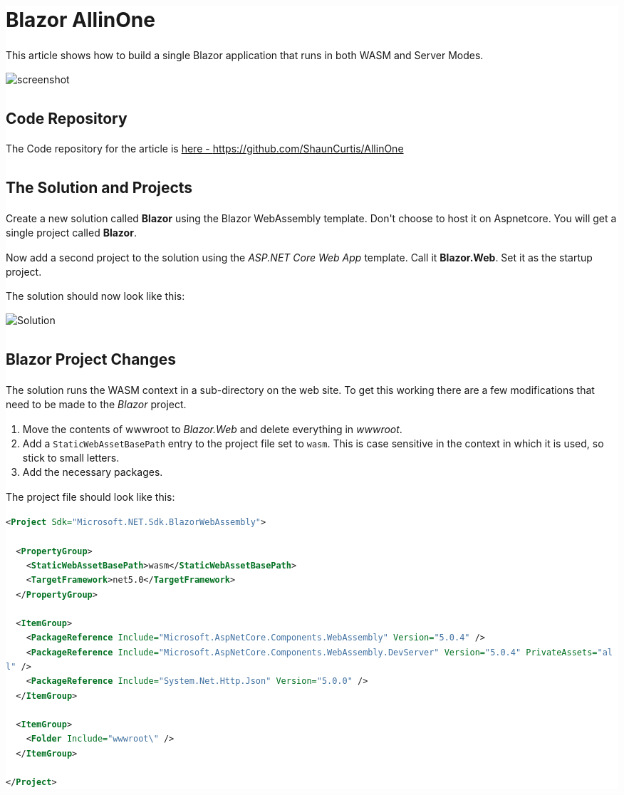 ﻿# Blazor AllinOne 

This article shows how to build a single Blazor application that runs in both WASM and Server Modes.

![screenshot](https://shauncurtis.github.io/siteimages/Articles/AllinOne/Screenshot.png)

## Code Repository

The Code repository for the article is [here - https://github.com/ShaunCurtis/AllinOne ](https://github.com/ShaunCurtis/AllinOne)

## The Solution and Projects

Create a new solution called **Blazor** using the Blazor WebAssembly template.  Don't choose to host it on Aspnetcore.  You will get a single project called **Blazor**.

Now add a second project to the solution using the *ASP.NET Core Web App* template.  Call it **Blazor.Web**.  Set it as the startup project.

The solution should now look like this:

![Solution](https://shauncurtis.github.io/siteimages/Articles/AllinOne/Base-Projects.png)

## Blazor Project Changes

The solution runs the WASM context in a sub-directory on the web site.  To get this working there are a few modifications that need to be made to the *Blazor* project.

1. Move the contents of wwwroot to *Blazor.Web* and delete everything in *wwwroot*.
2. Add a `StaticWebAssetBasePath` entry to the project file set to `wasm`.  This is case sensitive in the context in which it is used, so stick to small letters.  
3. Add the necessary packages.

The project file should look like this:

```xml
<Project Sdk="Microsoft.NET.Sdk.BlazorWebAssembly">

  <PropertyGroup>
    <StaticWebAssetBasePath>wasm</StaticWebAssetBasePath>
    <TargetFramework>net5.0</TargetFramework>
  </PropertyGroup>

  <ItemGroup>
    <PackageReference Include="Microsoft.AspNetCore.Components.WebAssembly" Version="5.0.4" />
    <PackageReference Include="Microsoft.AspNetCore.Components.WebAssembly.DevServer" Version="5.0.4" PrivateAssets="all" />
    <PackageReference Include="System.Net.Http.Json" Version="5.0.0" />
  </ItemGroup>

  <ItemGroup>
    <Folder Include="wwwroot\" />
  </ItemGroup>

</Project>
```
